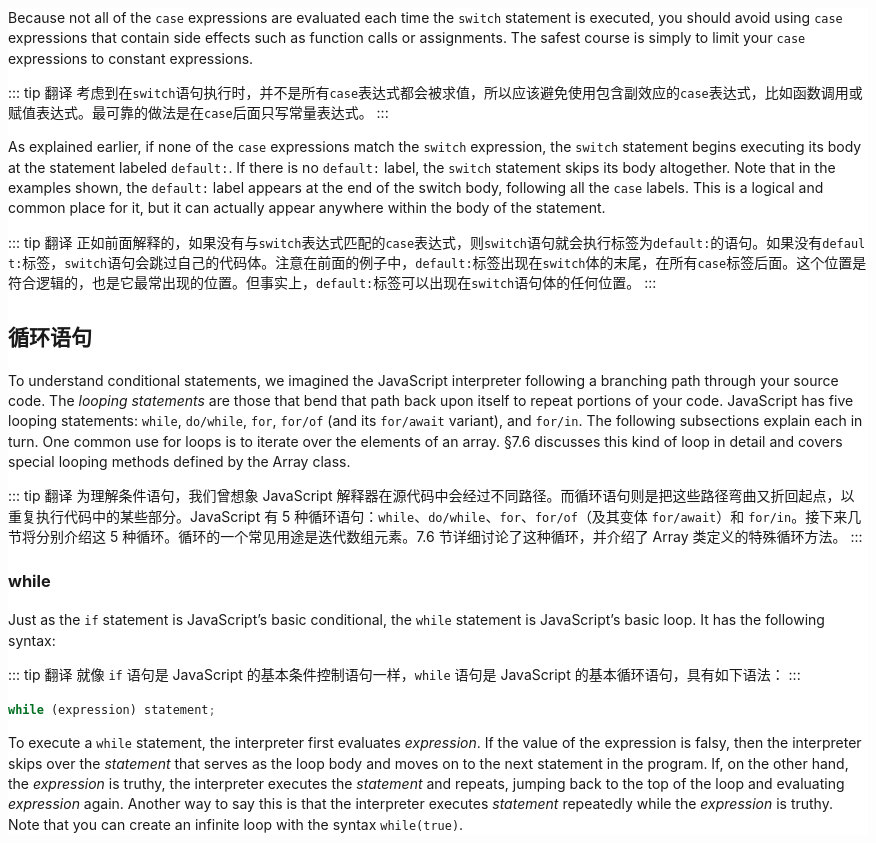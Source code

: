 Because not all of the `case` expressions are evaluated each time the `switch` statement is executed, you should avoid using `case` expressions that contain side effects such as function calls or assignments. The safest course is simply to limit your `case` expressions to constant expressions.

::: tip 翻译
考虑到在`switch`语句执行时，并不是所有`case`表达式都会被求值，所以应该避免使用包含副效应的`case`表达式，比如函数调用或赋值表达式。最可靠的做法是在`case`后面只写常量表达式。
:::

As explained earlier, if none of the `case` expressions match the `switch` expression, the `switch` statement begins executing its body at the statement labeled `default:`. If there is no `default:` label, the `switch` statement skips its body altogether. Note that in the examples shown, the `default:` label appears at the end of the switch body, following all the `case` labels. This is a logical and common place for it, but it can actually appear anywhere within the body of the statement.

::: tip 翻译
正如前面解释的，如果没有与`switch`表达式匹配的`case`表达式，则`switch`语句就会执行标签为`default:`的语句。如果没有`default:`标签，`switch`语句会跳过自己的代码体。注意在前面的例子中，`default:`标签出现在`switch`体的末尾，在所有`case`标签后面。这个位置是符合逻辑的，也是它最常出现的位置。但事实上，`default:`标签可以出现在`switch`语句体的任何位置。
:::

## 循环语句

To understand conditional statements, we imagined the JavaScript interpreter following a branching path through your source code. The _looping statements_ are those that bend that path back upon itself to repeat portions of your code. JavaScript has five looping statements: `while`, `do/while`, `for`, `for/of` (and its `for/await` variant), and `for/in`. The following subsections explain each in turn. One common use for loops is to iterate over the elements of an array. §7.6 discusses this kind of loop in detail and covers special looping methods defined by the Array class.

::: tip 翻译
为理解条件语句，我们曾想象 JavaScript 解释器在源代码中会经过不同路径。而循环语句则是把这些路径弯曲又折回起点，以重复执行代码中的某些部分。JavaScript 有 5 种循环语句：`while`、`do/while`、`for`、`for/of`（及其变体 `for/await`）和 `for/in`。接下来几节将分别介绍这 5 种循环。循环的一个常见用途是迭代数组元素。7.6 节详细讨论了这种循环，并介绍了 Array 类定义的特殊循环方法。
:::

### while

Just as the `if` statement is JavaScript’s basic conditional, the `while` statement is JavaScript’s basic loop. It has the following syntax:

::: tip 翻译
就像 `if` 语句是 JavaScript 的基本条件控制语句一样，`while` 语句是 JavaScript 的基本循环语句，具有如下语法：
:::

```js
while (expression) statement;
```

To execute a `while` statement, the interpreter first evaluates _expression_. If the value of the expression is falsy, then the interpreter skips over the _statement_ that serves as the loop body and moves on to the next statement in the program. If, on the other hand, the _expression_ is truthy, the interpreter executes the _statement_ and repeats, jumping back to the top of the loop and evaluating _expression_ again. Another way to say this is that the interpreter executes _statement_ repeatedly while the _expression_ is truthy. Note that you can create an infinite loop with the syntax `while(true)`.
